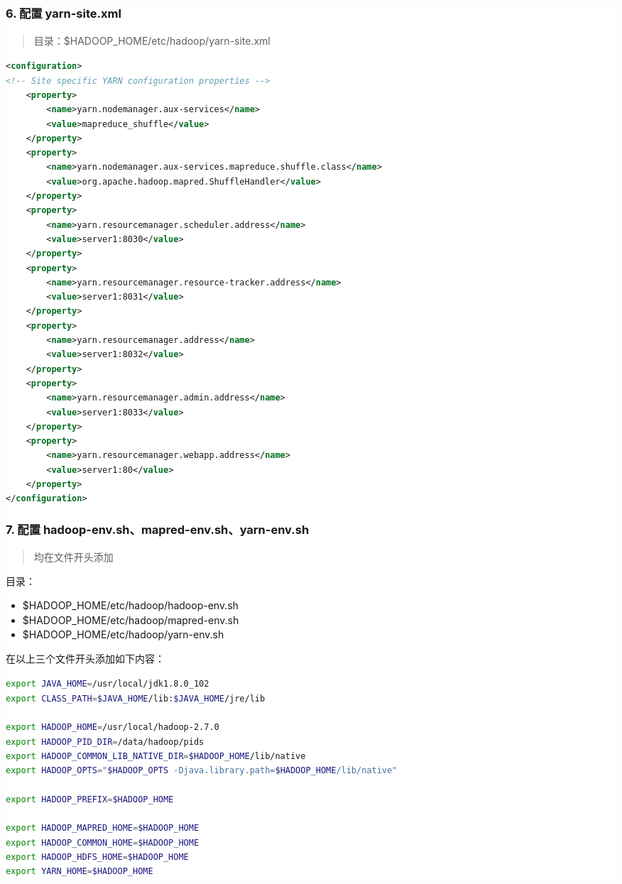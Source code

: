 ### 6. 配置 yarn-site.xml

> 目录：$HADOOP_HOME/etc/hadoop/yarn-site.xml

```xml
<configuration>
<!-- Site specific YARN configuration properties -->
    <property>
        <name>yarn.nodemanager.aux-services</name>
        <value>mapreduce_shuffle</value>
    </property>
    <property>
        <name>yarn.nodemanager.aux-services.mapreduce.shuffle.class</name>
        <value>org.apache.hadoop.mapred.ShuffleHandler</value>
    </property>
    <property>
        <name>yarn.resourcemanager.scheduler.address</name>
        <value>server1:8030</value>
    </property>
    <property>
        <name>yarn.resourcemanager.resource-tracker.address</name>
        <value>server1:8031</value>
    </property>
    <property>
        <name>yarn.resourcemanager.address</name>
        <value>server1:8032</value>
    </property>
    <property>
        <name>yarn.resourcemanager.admin.address</name>
        <value>server1:8033</value>
    </property>
    <property>
        <name>yarn.resourcemanager.webapp.address</name>
        <value>server1:80</value>
    </property>
</configuration>
```

### 7. 配置 hadoop-env.sh、mapred-env.sh、yarn-env.sh

> 均在文件开头添加

目录：

- $HADOOP_HOME/etc/hadoop/hadoop-env.sh
- $HADOOP_HOME/etc/hadoop/mapred-env.sh
- $HADOOP_HOME/etc/hadoop/yarn-env.sh

在以上三个文件开头添加如下内容：

```bash
export JAVA_HOME=/usr/local/jdk1.8.0_102
export CLASS_PATH=$JAVA_HOME/lib:$JAVA_HOME/jre/lib

export HADOOP_HOME=/usr/local/hadoop-2.7.0
export HADOOP_PID_DIR=/data/hadoop/pids
export HADOOP_COMMON_LIB_NATIVE_DIR=$HADOOP_HOME/lib/native
export HADOOP_OPTS="$HADOOP_OPTS -Djava.library.path=$HADOOP_HOME/lib/native"

export HADOOP_PREFIX=$HADOOP_HOME

export HADOOP_MAPRED_HOME=$HADOOP_HOME
export HADOOP_COMMON_HOME=$HADOOP_HOME
export HADOOP_HDFS_HOME=$HADOOP_HOME
export YARN_HOME=$HADOOP_HOME

```
